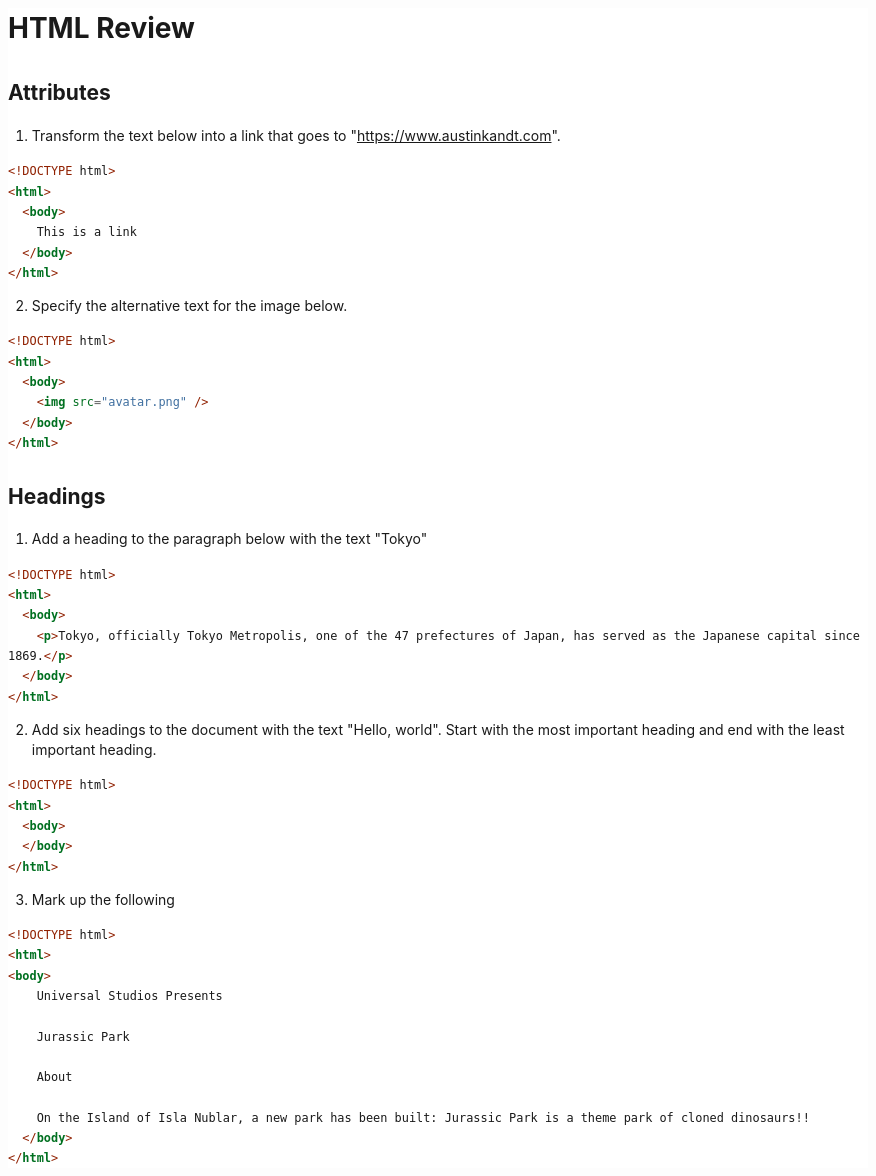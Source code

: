 # HTML Review

## Attributes
1. Transform the text below into a link that goes to "https://www.austinkandt.com".
```html
<!DOCTYPE html>
<html>
  <body>
    This is a link
  </body>
</html>
```

2. Specify the alternative text for the image below.
```html
<!DOCTYPE html>
<html>
  <body>
    <img src="avatar.png" />
  </body>
</html>
```

## Headings
1. Add a heading to the paragraph below with the text "Tokyo"
```html
<!DOCTYPE html>
<html>
  <body>
    <p>Tokyo, officially Tokyo Metropolis, one of the 47 prefectures of Japan, has served as the Japanese capital since 1869.</p>
  </body>
</html>
```

2. Add six headings to the document with the text "Hello, world". Start with the most important heading and end with the least important heading.
```html
<!DOCTYPE html>
<html>
  <body>
  </body>
</html>
```

3. Mark up the following
```html
<!DOCTYPE html>
<html>
<body>
    Universal Studios Presents

    Jurassic Park

    About

    On the Island of Isla Nublar, a new park has been built: Jurassic Park is a theme park of cloned dinosaurs!!
  </body>
</html>
```

